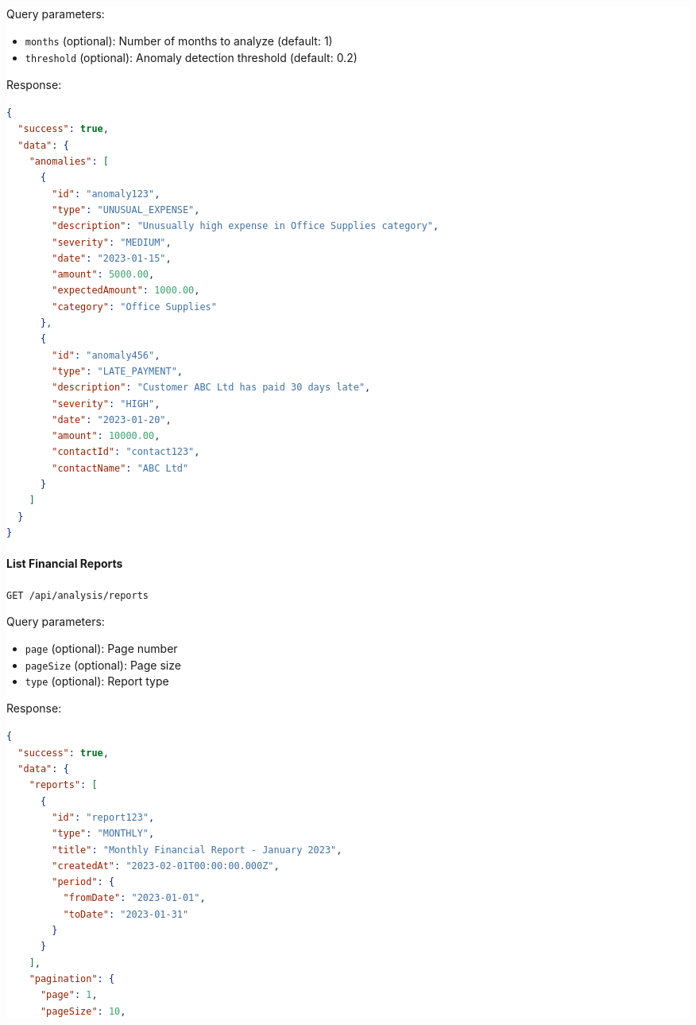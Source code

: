 Query parameters:
- `months` (optional): Number of months to analyze (default: 1)
- `threshold` (optional): Anomaly detection threshold (default: 0.2)

Response:
```json
{
  "success": true,
  "data": {
    "anomalies": [
      {
        "id": "anomaly123",
        "type": "UNUSUAL_EXPENSE",
        "description": "Unusually high expense in Office Supplies category",
        "severity": "MEDIUM",
        "date": "2023-01-15",
        "amount": 5000.00,
        "expectedAmount": 1000.00,
        "category": "Office Supplies"
      },
      {
        "id": "anomaly456",
        "type": "LATE_PAYMENT",
        "description": "Customer ABC Ltd has paid 30 days late",
        "severity": "HIGH",
        "date": "2023-01-20",
        "amount": 10000.00,
        "contactId": "contact123",
        "contactName": "ABC Ltd"
      }
    ]
  }
}
```

#### List Financial Reports

```
GET /api/analysis/reports
```

Query parameters:
- `page` (optional): Page number
- `pageSize` (optional): Page size
- `type` (optional): Report type

Response:
```json
{
  "success": true,
  "data": {
    "reports": [
      {
        "id": "report123",
        "type": "MONTHLY",
        "title": "Monthly Financial Report - January 2023",
        "createdAt": "2023-02-01T00:00:00.000Z",
        "period": {
          "fromDate": "2023-01-01",
          "toDate": "2023-01-31"
        }
      }
    ],
    "pagination": {
      "page": 1,
      "pageSize": 10,
```
